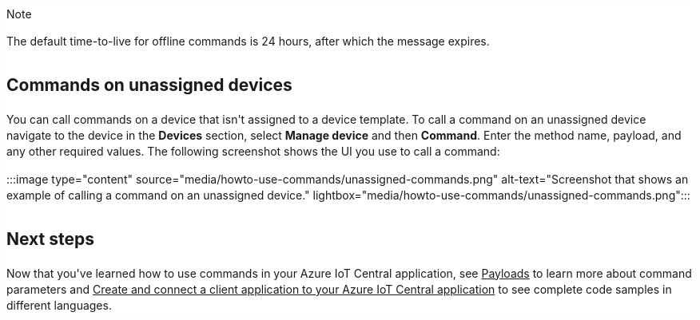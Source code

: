 > [!NOTE]
> The default time-to-live for offline commands is 24 hours, after which the message expires.

## Commands on unassigned devices

You can call commands on a device that isn't assigned to a device template. To call a command on an unassigned device navigate to the device in the **Devices** section, select **Manage device** and then **Command**. Enter the method name, payload, and any other required values. The following screenshot shows the UI you use to call a command:

:::image type="content" source="media/howto-use-commands/unassigned-commands.png" alt-text="Screenshot that shows an example of calling a command on an unassigned device." lightbox="media/howto-use-commands/unassigned-commands.png":::

## Next steps

Now that you've learned how to use commands in your Azure IoT Central application, see [Payloads](concepts-telemetry-properties-commands.md) to learn more about command parameters and [Create and connect a client application to your Azure IoT Central application](tutorial-connect-device.md) to see complete code samples in different languages.
